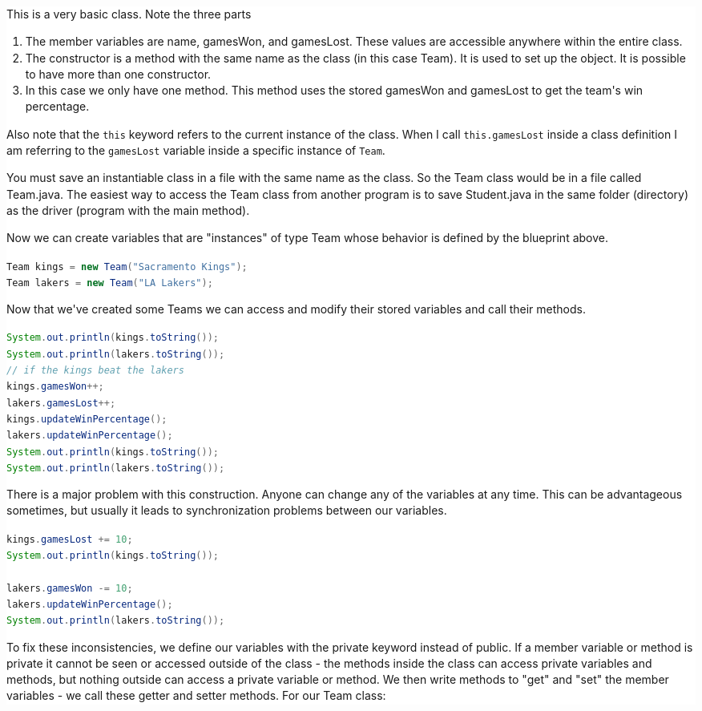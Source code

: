 This is a very basic class. Note the three parts
1. The member variables are name, gamesWon, and gamesLost. These values are accessible anywhere within the entire class. 
2. The constructor is a method with the same name as the class (in this case Team). It is used to set up the object. It is possible to have more than one constructor. 
3. In this case we only have one method. This method uses the stored gamesWon and gamesLost to get the team's win percentage. 

Also note that the `this` keyword refers to the current instance of the class. When I call `this.gamesLost` inside a class definition I am referring to the `gamesLost` variable inside a specific instance of `Team`. 

You must save an instantiable class in a file with the same name as the class. So the Team class would be in a file called Team.java. 
The easiest way to access the Team class from another program is to save Student.java in the same folder (directory) as the driver (program with the main method). 

Now we can create variables that are "instances" of type Team whose behavior is defined by the blueprint above. 


```Java
Team kings = new Team("Sacramento Kings");
Team lakers = new Team("LA Lakers");
```

Now that we've created some Teams we can access and modify their stored variables and call their methods. 


```Java
System.out.println(kings.toString());
System.out.println(lakers.toString());
// if the kings beat the lakers
kings.gamesWon++;
lakers.gamesLost++;
kings.updateWinPercentage();
lakers.updateWinPercentage();
System.out.println(kings.toString());
System.out.println(lakers.toString());
```

There is a major problem with this construction. Anyone can change any of the variables at any time. This can be advantageous sometimes, but usually it leads to synchronization problems between our variables.


```Java
kings.gamesLost += 10;
System.out.println(kings.toString());

lakers.gamesWon -= 10;
lakers.updateWinPercentage();
System.out.println(lakers.toString());
```

To fix these inconsistencies, we define our variables with the private keyword instead of public. If a member variable or method is private it cannot be seen or accessed outside of the class - the methods inside the class can access private variables and methods, but nothing outside can access a private variable or method. We then write methods to "get" and "set" the member variables - we call these getter and setter methods. 
For our Team class:
